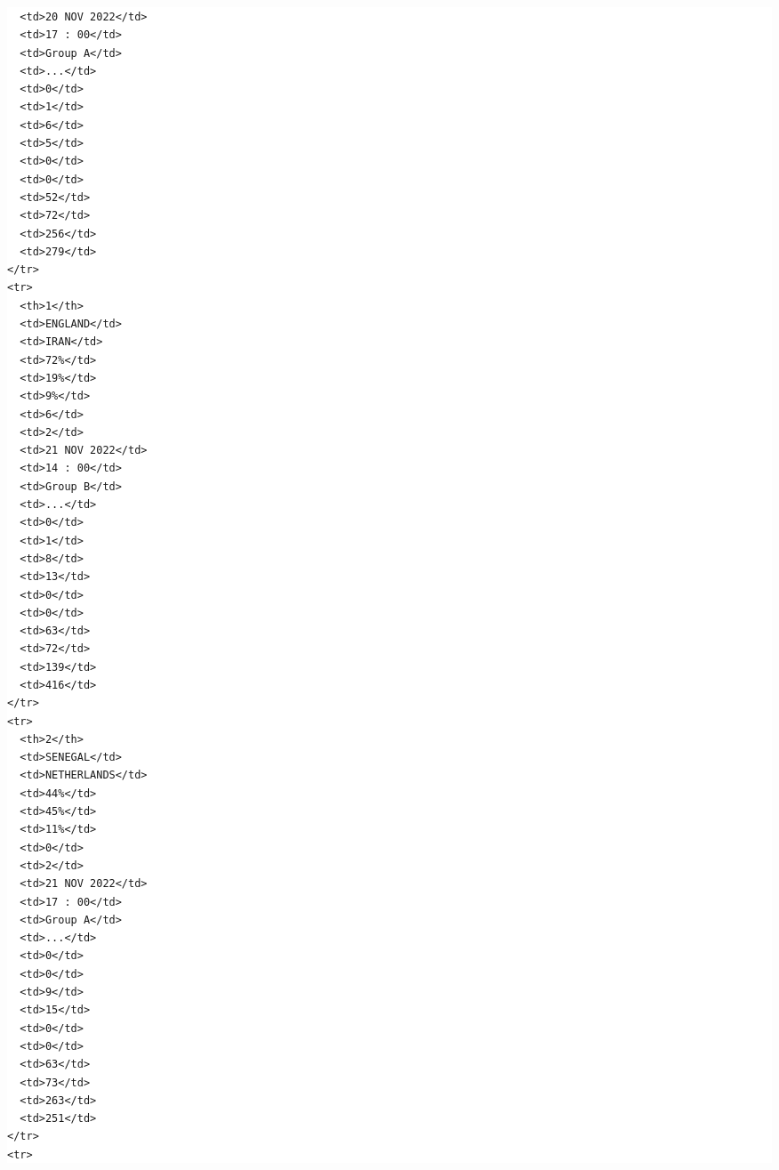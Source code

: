       <td>20 NOV 2022</td>
      <td>17 : 00</td>
      <td>Group A</td>
      <td>...</td>
      <td>0</td>
      <td>1</td>
      <td>6</td>
      <td>5</td>
      <td>0</td>
      <td>0</td>
      <td>52</td>
      <td>72</td>
      <td>256</td>
      <td>279</td>
    </tr>
    <tr>
      <th>1</th>
      <td>ENGLAND</td>
      <td>IRAN</td>
      <td>72%</td>
      <td>19%</td>
      <td>9%</td>
      <td>6</td>
      <td>2</td>
      <td>21 NOV 2022</td>
      <td>14 : 00</td>
      <td>Group B</td>
      <td>...</td>
      <td>0</td>
      <td>1</td>
      <td>8</td>
      <td>13</td>
      <td>0</td>
      <td>0</td>
      <td>63</td>
      <td>72</td>
      <td>139</td>
      <td>416</td>
    </tr>
    <tr>
      <th>2</th>
      <td>SENEGAL</td>
      <td>NETHERLANDS</td>
      <td>44%</td>
      <td>45%</td>
      <td>11%</td>
      <td>0</td>
      <td>2</td>
      <td>21 NOV 2022</td>
      <td>17 : 00</td>
      <td>Group A</td>
      <td>...</td>
      <td>0</td>
      <td>0</td>
      <td>9</td>
      <td>15</td>
      <td>0</td>
      <td>0</td>
      <td>63</td>
      <td>73</td>
      <td>263</td>
      <td>251</td>
    </tr>
    <tr>